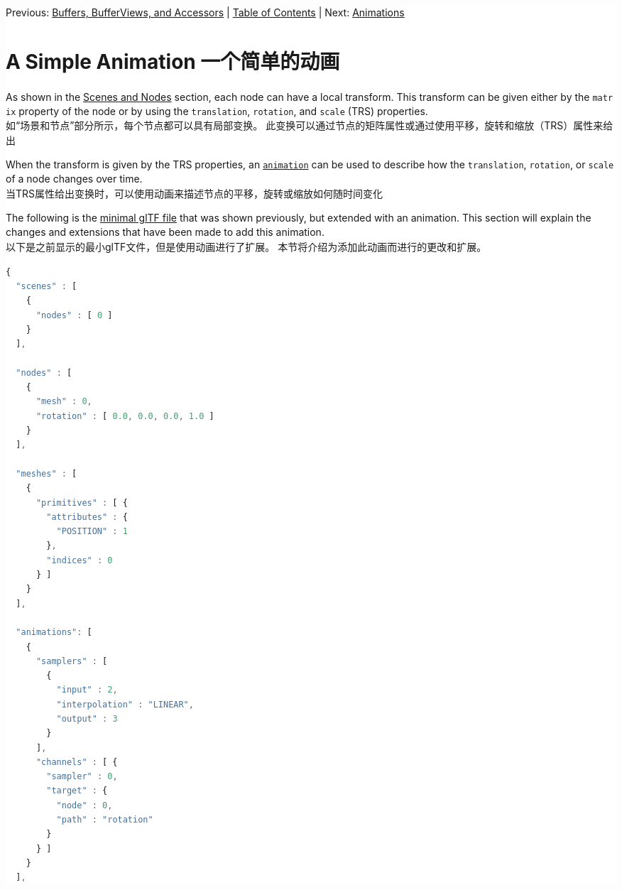 Previous: [Buffers, BufferViews, and Accessors](gltfTutorial_005_BuffersBufferViewsAccessors.md) | [Table of Contents](README.md) | Next: [Animations](gltfTutorial_007_Animations.md)


# A Simple Animation 一个简单的动画

As shown in the [Scenes and Nodes](gltfTutorial_004_ScenesNodes.md) section, each node can have a local transform. This transform can be given either by the `matrix` property of the node or by using the `translation`, `rotation`, and `scale` (TRS) properties.
<br>如“场景和节点”部分所示，每个节点都可以具有局部变换。 此变换可以通过节点的矩阵属性或通过使用平移，旋转和缩放（TRS）属性来给出

When the transform is given by the TRS properties, an [`animation`](https://github.com/KhronosGroup/glTF/tree/master/specification/2.0/#reference-animation) can be used to describe how the `translation`, `rotation`, or `scale` of a node changes over time.<br>当TRS属性给出变换时，可以使用动画来描述节点的平移，旋转或缩放如何随时间变化

The following is the [minimal glTF file](gltfTutorial_003_MinimalGltfFile.md) that was shown previously, but extended with an animation. This section will explain the changes and extensions that have been made to add this animation.<br>以下是之前显示的最小glTF文件，但是使用动画进行了扩展。 本节将介绍为添加此动画而进行的更改和扩展。


```javascript
{
  "scenes" : [
    {
      "nodes" : [ 0 ]
    }
  ],
  
  "nodes" : [
    {
      "mesh" : 0,
      "rotation" : [ 0.0, 0.0, 0.0, 1.0 ]
    }
  ],
  
  "meshes" : [
    {
      "primitives" : [ {
        "attributes" : {
          "POSITION" : 1
        },
        "indices" : 0
      } ]
    }
  ],
  
  "animations": [
    {
      "samplers" : [
        {
          "input" : 2,
          "interpolation" : "LINEAR",
          "output" : 3
        }
      ],
      "channels" : [ {
        "sampler" : 0,
        "target" : {
          "node" : 0,
          "path" : "rotation"
        }
      } ]
    }
  ],

```
